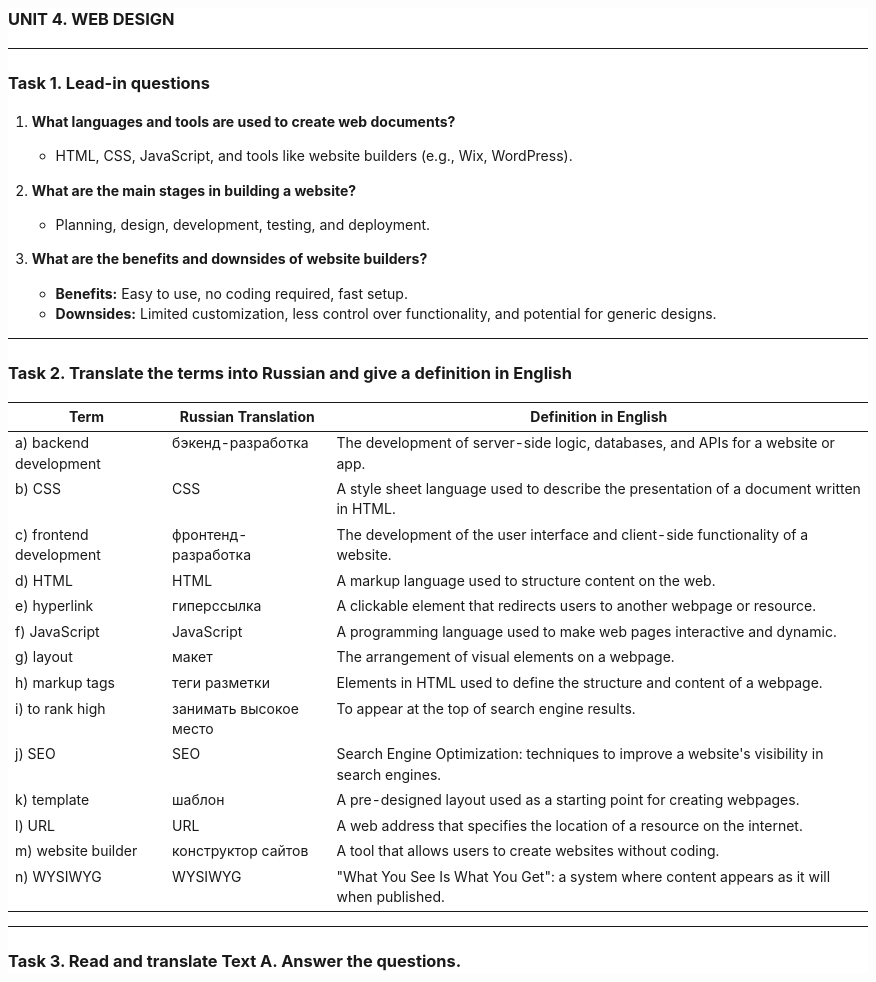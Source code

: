 ### **UNIT 4. WEB DESIGN**

---

### **Task 1. Lead-in questions**
1. **What languages and tools are used to create web documents?**  
   - HTML, CSS, JavaScript, and tools like website builders (e.g., Wix, WordPress).

2. **What are the main stages in building a website?**  
   - Planning, design, development, testing, and deployment.

3. **What are the benefits and downsides of website builders?**  
   - **Benefits:** Easy to use, no coding required, fast setup.  
   - **Downsides:** Limited customization, less control over functionality, and potential for generic designs.

---

### **Task 2. Translate the terms into Russian and give a definition in English**

| Term                     | Russian Translation          | Definition in English                                                                 |
|--------------------------|-----------------------------|--------------------------------------------------------------------------------------|
| a) backend development   | бэкенд-разработка           | The development of server-side logic, databases, and APIs for a website or app.      |
| b) CSS                  | CSS                         | A style sheet language used to describe the presentation of a document written in HTML. |
| c) frontend development | фронтенд-разработка         | The development of the user interface and client-side functionality of a website.    |
| d) HTML                 | HTML                        | A markup language used to structure content on the web.                              |
| e) hyperlink            | гиперссылка                 | A clickable element that redirects users to another webpage or resource.             |
| f) JavaScript           | JavaScript                  | A programming language used to make web pages interactive and dynamic.               |
| g) layout               | макет                       | The arrangement of visual elements on a webpage.                                     |
| h) markup tags          | теги разметки               | Elements in HTML used to define the structure and content of a webpage.              |
| i) to rank high         | занимать высокое место      | To appear at the top of search engine results.                                       |
| j) SEO                  | SEO                         | Search Engine Optimization: techniques to improve a website's visibility in search engines. |
| k) template             | шаблон                      | A pre-designed layout used as a starting point for creating webpages.                |
| l) URL                  | URL                         | A web address that specifies the location of a resource on the internet.             |
| m) website builder      | конструктор сайтов          | A tool that allows users to create websites without coding.                          |
| n) WYSIWYG              | WYSIWYG                     | "What You See Is What You Get": a system where content appears as it will when published. |

---

### **Task 3. Read and translate Text A. Answer the questions.**
